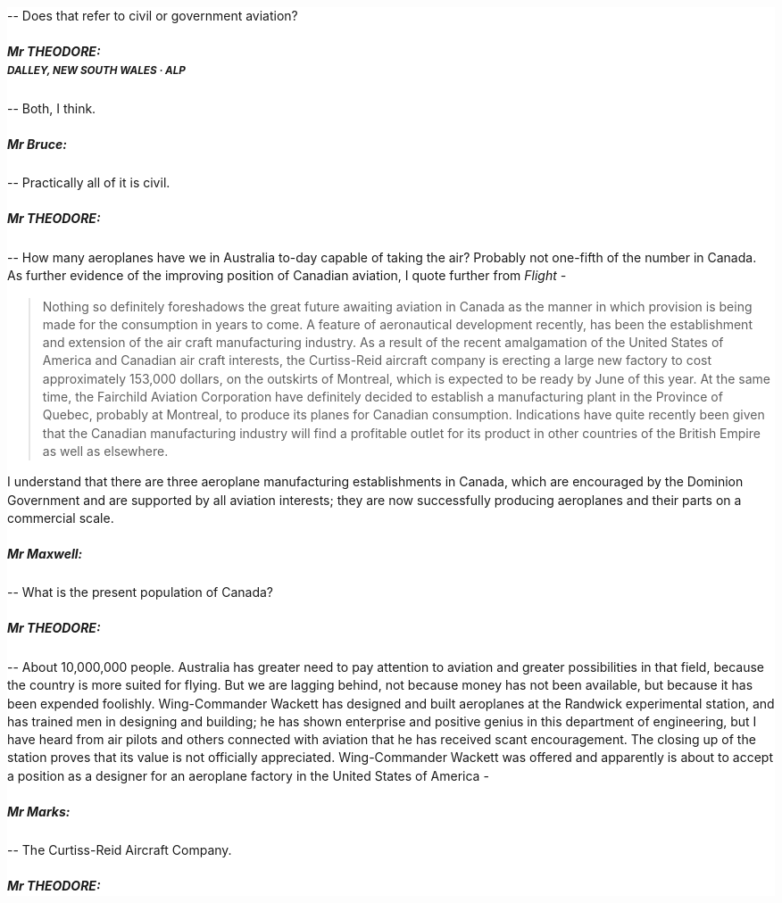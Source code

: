 -- Does that refer to civil or government aviation? 

##### Mr THEODORE:<br><small class="text-muted">DALLEY, NEW SOUTH WALES &middot; ALP</small>

-- Both, I think. 

##### Mr Bruce:

-- Practically all of it is civil. 

##### Mr THEODORE:

-- How many aeroplanes have we in Australia to-day capable of taking the air? Probably not one-fifth of the number in Canada. As further evidence of the improving position of Canadian aviation, I quote further from  *Flight -* 

  >Nothing so definitely foreshadows the great future awaiting aviation in Canada as the manner in which provision is being made for the consumption in years to come. A feature of aeronautical development recently, has been the establishment and extension of the air craft manufacturing industry. As a result of the recent amalgamation of the United States of America and Canadian air craft interests, the Curtiss-Reid aircraft company is erecting a large new factory to cost approximately 153,000 dollars, on the outskirts of Montreal, which is expected to be ready by June of this year. At the same time, the Fairchild Aviation Corporation have definitely decided to establish a manufacturing plant in the Province of Quebec, probably at Montreal, to produce its planes for Canadian consumption. Indications have quite recently been given that the Canadian manufacturing industry will find a profitable outlet for its product in other countries of the British Empire as well as elsewhere. 

I understand that there are three aeroplane manufacturing establishments in Canada, which are encouraged by the Dominion Government and are supported by all aviation interests; they are now successfully producing aeroplanes and their parts on a commercial scale. 

##### Mr Maxwell:

-- What is the present population of Canada? 

##### Mr THEODORE:

-- About 10,000,000 people. Australia has greater need to pay attention to aviation and greater possibilities in that field, because the country is more suited for flying. But we are lagging behind, not because money has not been available, but because it has been expended foolishly. Wing-Commander Wackett has designed and built aeroplanes at the Randwick experimental station, and has trained men in designing and building; he has shown enterprise and positive genius in this department of engineering, but I have heard from air pilots and others connected with aviation that he has received scant encouragement. The closing up of the station proves that its value is not officially appreciated. Wing-Commander Wackett was offered and apparently is about to accept a position as a designer for an aeroplane factory in the United States of America - 

##### Mr Marks:

-- The Curtiss-Reid Aircraft Company. 

##### Mr THEODORE:
